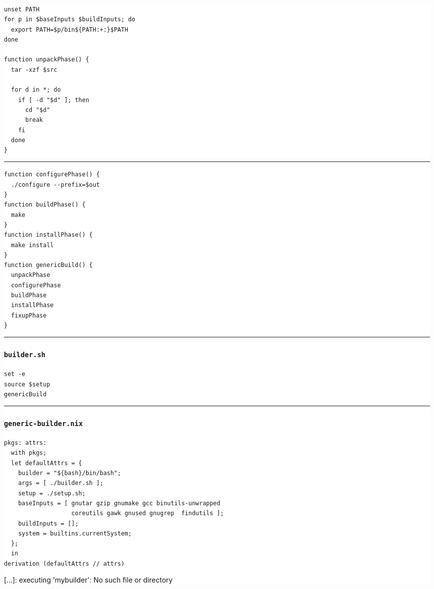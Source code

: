 ```
unset PATH
for p in $baseInputs $buildInputs; do
  export PATH=$p/bin${PATH:+:}$PATH
done

function unpackPhase() {
  tar -xzf $src

  for d in *; do
    if [ -d "$d" ]; then
      cd "$d"
      break
    fi
  done
}
```
***
```
function configurePhase() {
  ./configure --prefix=$out
}
function buildPhase() {
  make
}
function installPhase() {
  make install
}
function genericBuild() {
  unpackPhase
  configurePhase
  buildPhase
  installPhase
  fixupPhase
}
```

***

### `builder.sh`
```
set -e
source $setup
genericBuild
```

***

### `generic-builder.nix`
```
pkgs: attrs:
  with pkgs;
  let defaultAttrs = {
    builder = "${bash}/bin/bash";
    args = [ ./builder.sh ];
    setup = ./setup.sh;
    baseInputs = [ gnutar gzip gnumake gcc binutils-unwrapped 
                   coreutils gawk gnused gnugrep  findutils ];
    buildInputs = [];
    system = builtins.currentSystem;
  };
  in
derivation (defaultAttrs // attrs)
```

[...]: executing 'mybuilder': No such file or directory